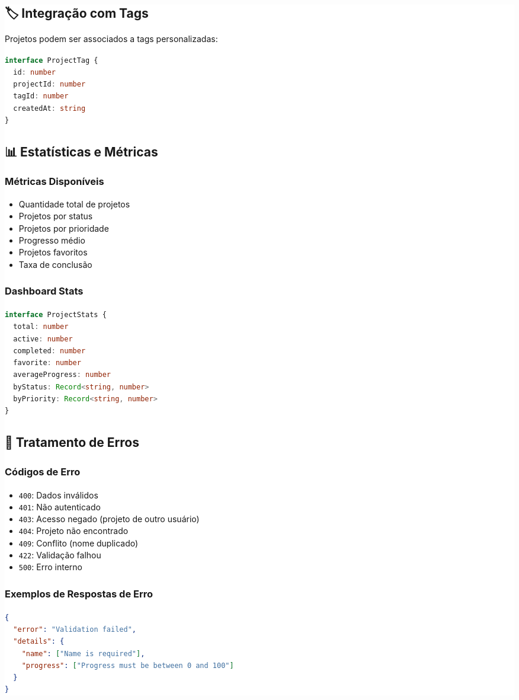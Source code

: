 ```typescript
```

## 🏷️ Integração com Tags

Projetos podem ser associados a tags personalizadas:

```typescript
interface ProjectTag {
  id: number
  projectId: number
  tagId: number
  createdAt: string
}
```

## 📊 Estatísticas e Métricas

### Métricas Disponíveis
- Quantidade total de projetos
- Projetos por status
- Projetos por prioridade
- Progresso médio
- Projetos favoritos
- Taxa de conclusão

### Dashboard Stats
```typescript
interface ProjectStats {
  total: number
  active: number
  completed: number
  favorite: number
  averageProgress: number
  byStatus: Record<string, number>
  byPriority: Record<string, number>
}
```

## 🚨 Tratamento de Erros

### Códigos de Erro
- `400`: Dados inválidos
- `401`: Não autenticado
- `403`: Acesso negado (projeto de outro usuário)
- `404`: Projeto não encontrado
- `409`: Conflito (nome duplicado)
- `422`: Validação falhou
- `500`: Erro interno

### Exemplos de Respostas de Erro
```json
{
  "error": "Validation failed",
  "details": {
    "name": ["Name is required"],
    "progress": ["Progress must be between 0 and 100"]
  }
}
```
